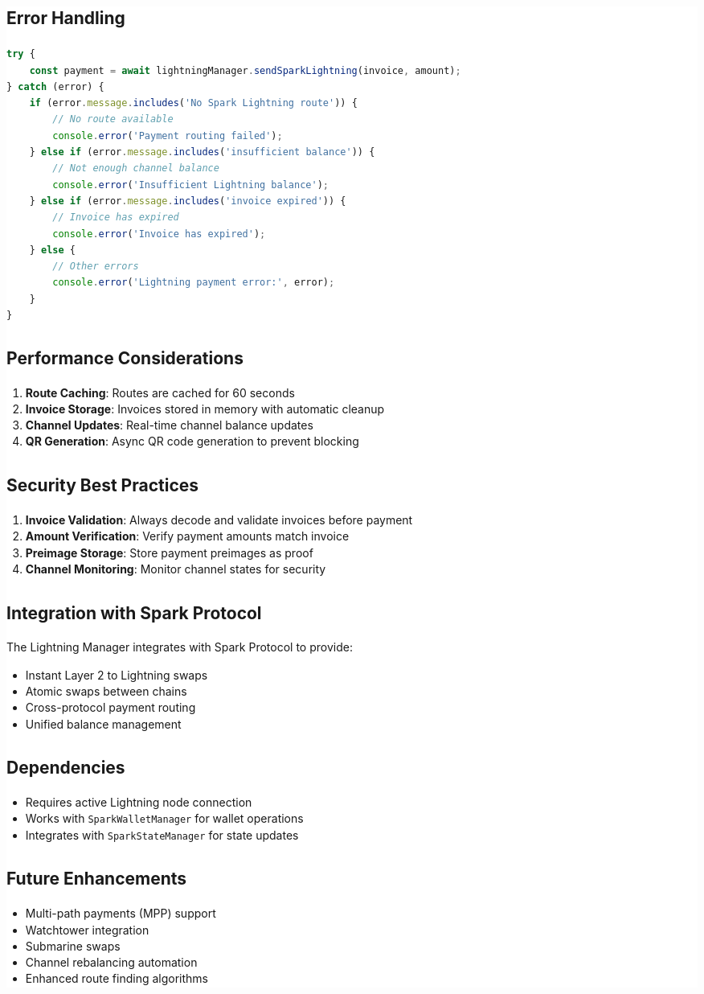 ## Error Handling

```javascript
try {
    const payment = await lightningManager.sendSparkLightning(invoice, amount);
} catch (error) {
    if (error.message.includes('No Spark Lightning route')) {
        // No route available
        console.error('Payment routing failed');
    } else if (error.message.includes('insufficient balance')) {
        // Not enough channel balance
        console.error('Insufficient Lightning balance');
    } else if (error.message.includes('invoice expired')) {
        // Invoice has expired
        console.error('Invoice has expired');
    } else {
        // Other errors
        console.error('Lightning payment error:', error);
    }
}
```

## Performance Considerations

1. **Route Caching**: Routes are cached for 60 seconds
2. **Invoice Storage**: Invoices stored in memory with automatic cleanup
3. **Channel Updates**: Real-time channel balance updates
4. **QR Generation**: Async QR code generation to prevent blocking

## Security Best Practices

1. **Invoice Validation**: Always decode and validate invoices before payment
2. **Amount Verification**: Verify payment amounts match invoice
3. **Preimage Storage**: Store payment preimages as proof
4. **Channel Monitoring**: Monitor channel states for security

## Integration with Spark Protocol

The Lightning Manager integrates with Spark Protocol to provide:
- Instant Layer 2 to Lightning swaps
- Atomic swaps between chains
- Cross-protocol payment routing
- Unified balance management

## Dependencies

- Requires active Lightning node connection
- Works with `SparkWalletManager` for wallet operations
- Integrates with `SparkStateManager` for state updates

## Future Enhancements

- Multi-path payments (MPP) support
- Watchtower integration
- Submarine swaps
- Channel rebalancing automation
- Enhanced route finding algorithms